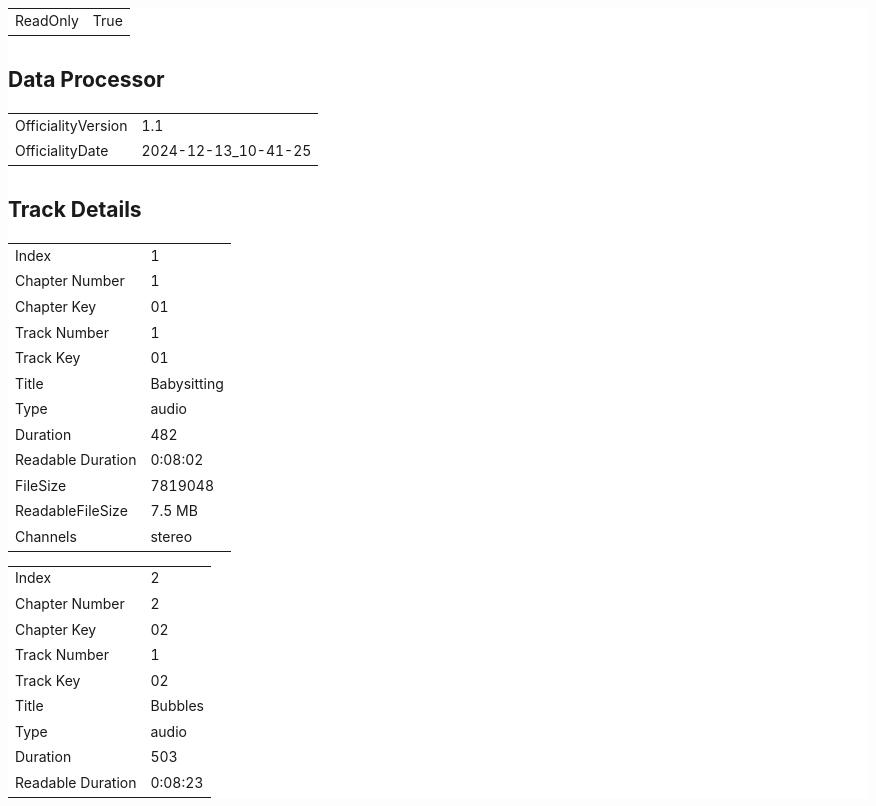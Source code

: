 |  |  |
| - | - |
| ReadOnly | True |


## Data Processor

|  |  |
| - | - |
| OfficialityVersion | 1.1
| OfficialityDate | 2024-12-13_10-41-25


## Track Details

|  |  |
| - | - |
| Index | 1 |
| Chapter Number | 1 |
| Chapter Key | 01 |
| Track Number | 1 |
| Track Key | 01 |
| Title | Babysitting |
| Type | audio |
| Duration | 482 |
| Readable Duration | 0:08:02 |
| FileSize | 7819048 |
| ReadableFileSize | 7.5 MB |
| Channels | stereo |

|  |  |
| - | - |
| Index | 2 |
| Chapter Number | 2 |
| Chapter Key | 02 |
| Track Number | 1 |
| Track Key | 02 |
| Title | Bubbles |
| Type | audio |
| Duration | 503 |
| Readable Duration | 0:08:23 |